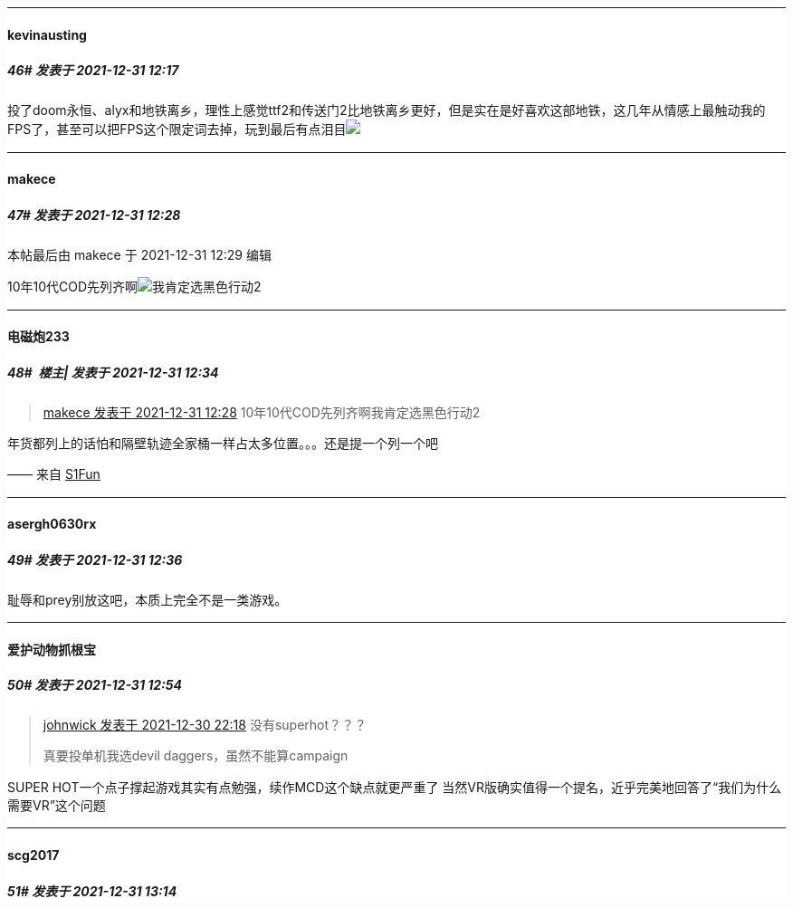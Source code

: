 *****

####  kevinausting  
##### 46#       发表于 2021-12-31 12:17

投了doom永恒、alyx和地铁离乡，理性上感觉ttf2和传送门2比地铁离乡更好，但是实在是好喜欢这部地铁，这几年从情感上最触动我的FPS了，甚至可以把FPS这个限定词去掉，玩到最后有点泪目<img src="https://static.saraba1st.com/image/smiley/face2017/135.png" referrerpolicy="no-referrer">

*****

####  makece  
##### 47#       发表于 2021-12-31 12:28

 本帖最后由 makece 于 2021-12-31 12:29 编辑 

10年10代COD先列齐啊<img src="https://static.saraba1st.com/image/smiley/face2017/001.png" referrerpolicy="no-referrer">我肯定选黑色行动2

*****

####  电磁炮233  
##### 48#         楼主| 发表于 2021-12-31 12:34

<blockquote><a href="httphttps://bbs.saraba1st.com/2b/forum.php?mod=redirect&amp;goto=findpost&amp;pid=54113005&amp;ptid=2044935" target="_blank">makece 发表于 2021-12-31 12:28</a>
10年10代COD先列齐啊我肯定选黑色行动2</blockquote>
年货都列上的话怕和隔壁轨迹全家桶一样占太多位置。。。还是提一个列一个吧

—— 来自 [S1Fun](https://s1fun.koalcat.com)

*****

####  asergh0630rx  
##### 49#       发表于 2021-12-31 12:36

耻辱和prey别放这吧，本质上完全不是一类游戏。

*****

####  爱护动物抓根宝  
##### 50#       发表于 2021-12-31 12:54

<blockquote><a href="httphttps://bbs.saraba1st.com/2b/forum.php?mod=redirect&amp;goto=findpost&amp;pid=54107291&amp;ptid=2044935" target="_blank">johnwick 发表于 2021-12-30 22:18</a>
没有superhot？？？

真要投单机我选devil daggers，虽然不能算campaign</blockquote>
SUPER HOT一个点子撑起游戏其实有点勉强，续作MCD这个缺点就更严重了
当然VR版确实值得一个提名，近乎完美地回答了“我们为什么需要VR”这个问题

*****

####  scg2017  
##### 51#       发表于 2021-12-31 13:14
